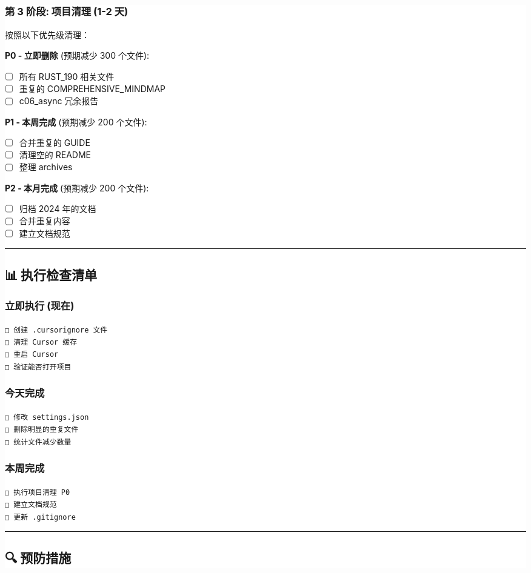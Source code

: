 ### 第 3 阶段: 项目清理 (1-2 天)

按照以下优先级清理：

**P0 - 立即删除** (预期减少 300 个文件):

- [ ] 所有 RUST_190 相关文件
- [ ] 重复的 COMPREHENSIVE_MINDMAP
- [ ] c06_async 冗余报告

**P1 - 本周完成** (预期减少 200 个文件):

- [ ] 合并重复的 GUIDE
- [ ] 清理空的 README
- [ ] 整理 archives

**P2 - 本月完成** (预期减少 200 个文件):

- [ ] 归档 2024 年的文档
- [ ] 合并重复内容
- [ ] 建立文档规范

---

## 📊 执行检查清单

### 立即执行 (现在)

```text
□ 创建 .cursorignore 文件
□ 清理 Cursor 缓存
□ 重启 Cursor
□ 验证能否打开项目
```

### 今天完成

```text
□ 修改 settings.json
□ 删除明显的重复文件
□ 统计文件减少数量
```

### 本周完成

```text
□ 执行项目清理 P0
□ 建立文档规范
□ 更新 .gitignore
```

---

## 🔍 预防措施
